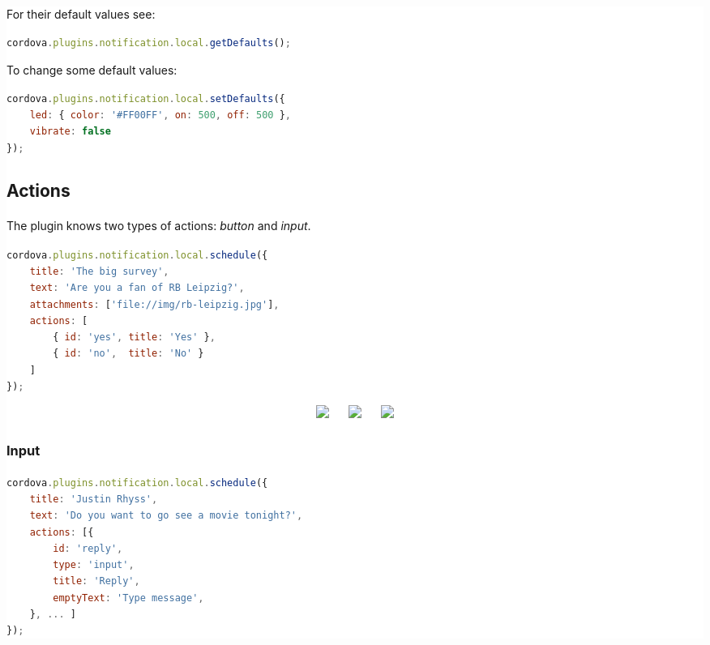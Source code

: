 For their default values see:

```js
cordova.plugins.notification.local.getDefaults();
```

To change some default values:

```js
cordova.plugins.notification.local.setDefaults({
    led: { color: '#FF00FF', on: 500, off: 500 },
    vibrate: false
});
```

## Actions

The plugin knows two types of actions: _button_ and _input_.

```js
cordova.plugins.notification.local.schedule({
    title: 'The big survey',
    text: 'Are you a fan of RB Leipzig?',
    attachments: ['file://img/rb-leipzig.jpg'],
    actions: [
        { id: 'yes', title: 'Yes' },
        { id: 'no',  title: 'No' }
    ]
});
```

<p align="center">
    <img width="31%" src="images/android-actions.png">
    &nbsp;&nbsp;&nbsp;&nbsp;
    <img width="31%" src="images/ios-actions.png">
    &nbsp;&nbsp;&nbsp;&nbsp;
    <img width="31%" src="images/windows-actions.png">
</p>

### Input

```js
cordova.plugins.notification.local.schedule({
    title: 'Justin Rhyss',
    text: 'Do you want to go see a movie tonight?',
    actions: [{
        id: 'reply',
        type: 'input',
        title: 'Reply',
        emptyText: 'Type message',
    }, ... ]
});
```


[ticket_template]: https://github.com/katzer/cordova-plugin-local-notifications/issues/1188
[cordova]: https://cordova.apache.org
[CLI]: http://cordova.apache.org/docs/en/edge/guide_cli_index.md.html#The%20Command-line%20Interface
[npm]: https://www.npmjs.com/package/cordova-plugin-local-notification
[apache2_license]: http://opensource.org/licenses/Apache-2.0
[appplant]: http://appplant.de